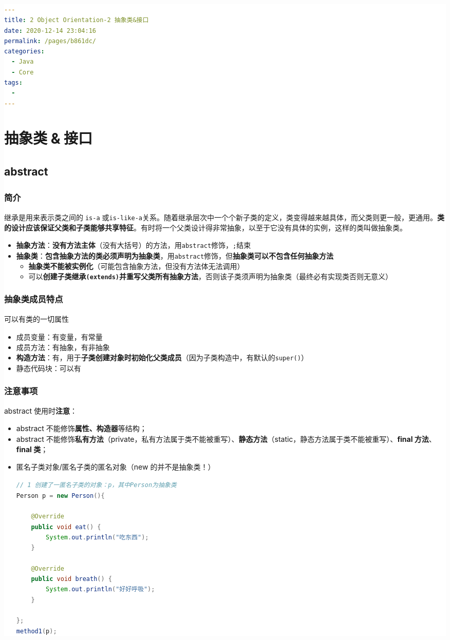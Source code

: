 ```yaml
---
title: 2 Object Orientation-2 抽象类&接口
date: 2020-12-14 23:04:16
permalink: /pages/b861dc/
categories:
  - Java
  - Core
tags:
  -
---
```


# 抽象类 & 接口

## abstract

### 简介

继承是用来表示类之间的 `is-a` 或`is-like-a`关系。随着继承层次中一个个新子类的定义，类变得越来越具体，而父类则更一般，更通用。**类的设计应该保证父类和子类能够共享特征**。有时将一个父类设计得非常抽象，以至于它没有具体的实例，这样的类叫做抽象类。

- **抽象方法**：**没有方法主体**（没有大括号）的方法，用`abstract`修饰，`;`结束
- **抽象类**：**包含抽象方法的类必须声明为抽象类**，用`abstract`修饰，但**抽象类可以不包含任何抽象方法**
  - **抽象类不能被实例化**（可能包含抽象方法，但没有方法体无法调用）
  - 可以**创建子类继承`(extends)`**并**重写父类所有抽象方法**，否则该子类须声明为抽象类（最终必有实现类否则无意义）

### 抽象类成员特点

可以有类的一切属性

- 成员变量：有变量，有常量
- 成员方法：有抽象，有非抽象
- **构造方法**：有，用于**子类创建对象时初始化父类成员**（因为子类构造中，有默认的`super()`）
- 静态代码块：可以有

### 注意事项

abstract 使用时**注意**：

- abstract 不能修饰**属性、构造器**等结构；
- abstract 不能修饰**私有方法**（private，私有方法属于类不能被重写）、**静态方法**（static，静态方法属于类不能被重写）、**final 方法**、**final 类**；

* 匿名子类对象/匿名子类的匿名对象（new 的并不是抽象类！）

  ```java
  // 1 创建了一匿名子类的对象：p，其中Person为抽象类
  Person p = new Person(){

      @Override
      public void eat() {
          System.out.println("吃东西");
      }

      @Override
      public void breath() {
          System.out.println("好好呼吸");
      }

  };
  method1(p);
  ```
